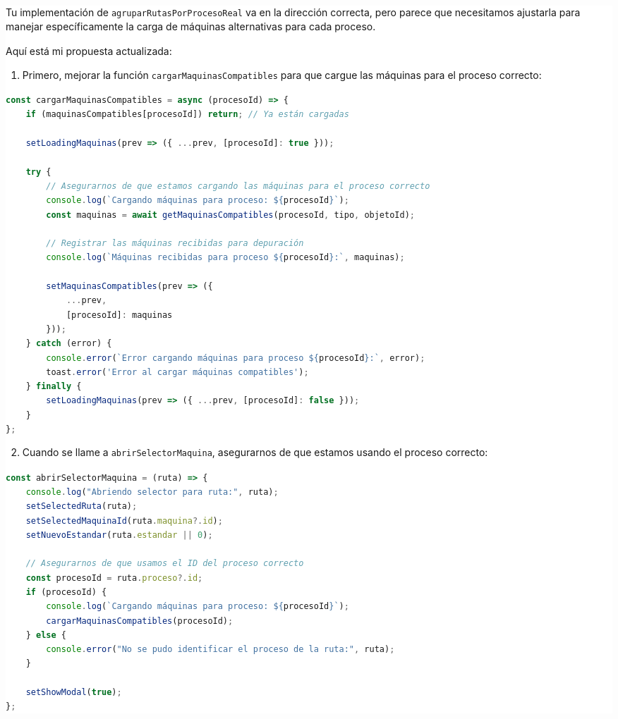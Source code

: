 Tu implementación de `agruparRutasPorProcesoReal` va en la dirección correcta, pero parece que necesitamos ajustarla para manejar específicamente la carga de máquinas alternativas para cada proceso.

Aquí está mi propuesta actualizada:

1. Primero, mejorar la función `cargarMaquinasCompatibles` para que cargue las máquinas para el proceso correcto:

```javascript
const cargarMaquinasCompatibles = async (procesoId) => {
    if (maquinasCompatibles[procesoId]) return; // Ya están cargadas
    
    setLoadingMaquinas(prev => ({ ...prev, [procesoId]: true }));
    
    try {
        // Asegurarnos de que estamos cargando las máquinas para el proceso correcto
        console.log(`Cargando máquinas para proceso: ${procesoId}`);
        const maquinas = await getMaquinasCompatibles(procesoId, tipo, objetoId);
        
        // Registrar las máquinas recibidas para depuración
        console.log(`Máquinas recibidas para proceso ${procesoId}:`, maquinas);
        
        setMaquinasCompatibles(prev => ({
            ...prev,
            [procesoId]: maquinas
        }));
    } catch (error) {
        console.error(`Error cargando máquinas para proceso ${procesoId}:`, error);
        toast.error('Error al cargar máquinas compatibles');
    } finally {
        setLoadingMaquinas(prev => ({ ...prev, [procesoId]: false }));
    }
};
```

2. Cuando se llame a `abrirSelectorMaquina`, asegurarnos de que estamos usando el proceso correcto:

```javascript
const abrirSelectorMaquina = (ruta) => {
    console.log("Abriendo selector para ruta:", ruta);
    setSelectedRuta(ruta);
    setSelectedMaquinaId(ruta.maquina?.id);
    setNuevoEstandar(ruta.estandar || 0);
    
    // Asegurarnos de que usamos el ID del proceso correcto
    const procesoId = ruta.proceso?.id;
    if (procesoId) {
        console.log(`Cargando máquinas para proceso: ${procesoId}`);
        cargarMaquinasCompatibles(procesoId);
    } else {
        console.error("No se pudo identificar el proceso de la ruta:", ruta);
    }
    
    setShowModal(true);
};
```
